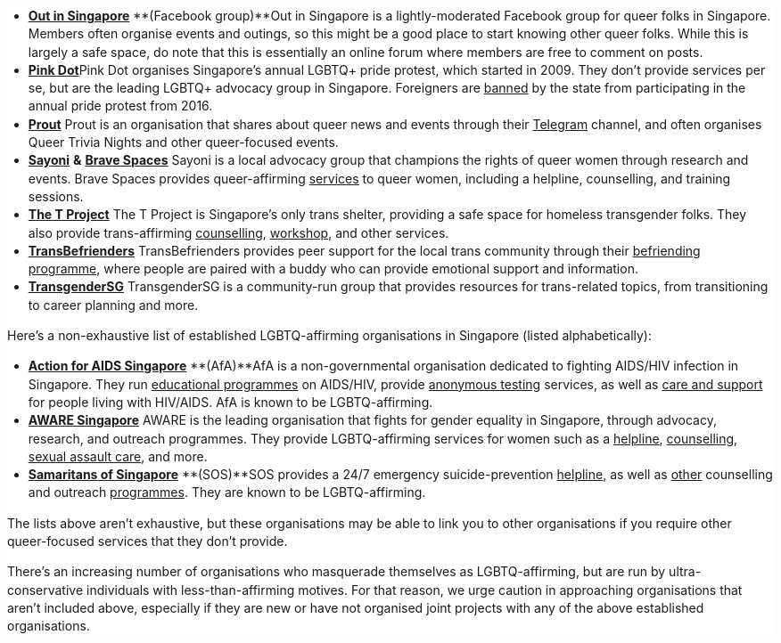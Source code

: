 -   [**Out in Singapore**](https://www.facebook.com/groups/102509866989075) **(Facebook group)**Out in Singapore is a lightly-moderated Facebook group for queer folks in Singapore. Members often organise events and outings, so this might be a good place to start knowing other queer folks. While this is largely a safe space, do note that this is essentially an online forum where members are free to comment on posts. 
-   [**Pink Dot**](http://pinkdot.sg/)Pink Dot organises Singapore’s annual LGBTQ+ pride protest, which started in 2009. They don’t provide services per se, but are the leading LGBTQ+ advocacy group in Singapore. Foreigners are [banned](https://www.straitstimes.com/singapore/mha-says-foreign-sponsors-not-allowed-for-pink-dot-or-other-events-at-speakers-corner) by the state from participating in the annual pride protest from 2016. 
-   [**Prout**](https://www.instagram.com/proutapp) Prout is an organisation that shares about queer news and events through their [Telegram](http://t.me/proutapp) channel, and often organises Queer Trivia Nights and other queer-focused events. 
-   [**Sayoni**](http://sayoni.com/) **&** [**Brave Spaces**](https://bravespace.org/) Sayoni is a local advocacy group that champions the rights of queer women through research and events. Brave Spaces provides queer-affirming [services](https://bravespace.org/programmes-services/) to queer women, including a helpline, counselling, and training sessions. 
-   [**The T Project**](https://www.thetprojectsg.org/) The T Project is Singapore’s only trans shelter, providing a safe space for homeless transgender folks. They also provide trans-affirming [counselling](https://www.thetprojectsg.org/professional-counselling), [workshop](https://www.thetprojectsg.org/corporate-sensitivity-workshop), and other services.  
-   [**TransBefrienders**](https://transbefrienders.com/) TransBefrienders provides peer support for the local trans community through their [befriending programme](https://transbefrienders.com/befriending), where people are paired with a buddy who can provide emotional support and information. 
-   [**TransgenderSG**](https://transgendersg.com/) TransgenderSG is a community-run group that provides resources for trans-related topics, from transitioning to career planning and more. 

Here’s a non-exhaustive list of established LGBTQ-affirming organisations in Singapore (listed alphabetically): 

-   [**Action for AIDS Singapore**](https://afa.org.sg/) **(AfA)**AfA is a non-governmental organisation dedicated to fighting AIDS/HIV infection in Singapore. They run [educational programmes](https://afa.org.sg/whatwedo/educate/) on AIDS/HIV, provide [anonymous testing](https://afa.org.sg/whatwedo/support/ats/) services, as well as [care and support](https://afa.org.sg/whatwedo/support/coordinatedcare/) for people living with HIV/AIDS. AfA is known to be LGBTQ-affirming. 
-   [**AWARE Singapore**](https://aware.org.sg/) AWARE is the leading organisation that fights for gender equality in Singapore, through advocacy, research, and outreach programmes. They provide LGBTQ-affirming services for women such as a [helpline](https://www.aware.org.sg/womens-care-centre/helpline/), [counselling](https://www.aware.org.sg/womens-care-centre/counselling/), [sexual assault care](https://www.aware.org.sg/womens-care-centre/sexual-assault-care-centre-sacc/), and more. 
-   [**Samaritans of Singapore**](https://www.sos.org.sg/) **(SOS)**SOS provides a 24/7 emergency suicide-prevention [helpline](https://www.sos.org.sg/about/our-services), as well as [other](https://www.sos.org.sg/about/our-services) counselling and outreach [programmes](https://www.sos.org.sg/about/our-services). They are known to be LGBTQ-affirming. 

The lists above aren’t exhaustive, but these organisations may be able to link you to other organisations if you require other queer-focused services that they don’t provide. 

There’s an increasing number of organisations who masquerade themselves as LGBTQ-affirming, but are run by ultra-conservative individuals with less-than-affirming motives. For that reason, we urge caution in approaching organisations that aren’t included above, especially if they are new or have not organised joint projects with any of the above established organisations. 
